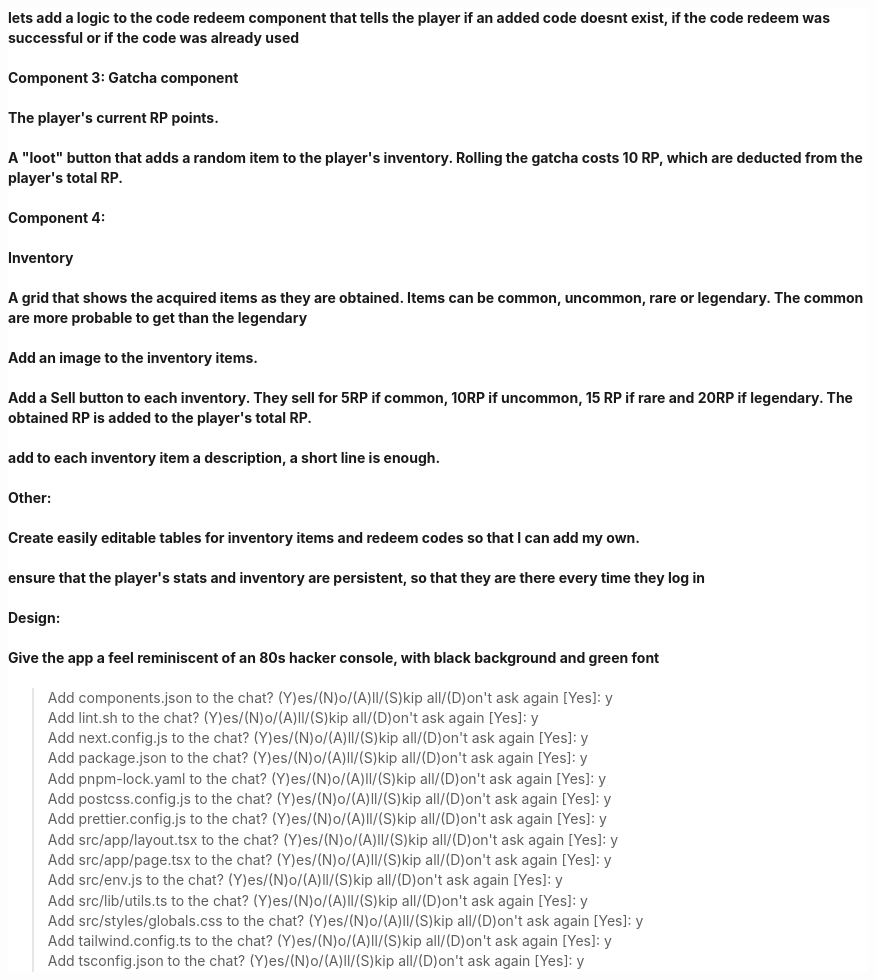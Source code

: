 #### lets add a logic to the code redeem component that tells the player if an added code doesnt exist, if the code redeem was successful or if the code was already used  
####   
####   
#### Component 3: Gatcha component  
#### The player's current RP points.  
#### A "loot" button that adds a random item to the player's inventory. Rolling the gatcha costs 10 RP, which are deducted from the player's total RP.  
####   
#### Component 4:  
#### Inventory  
####   
#### A grid that shows the acquired items as they are obtained. Items can be common, uncommon, rare or legendary. The common are more probable to get than the legendary  
#### Add an image to the inventory items.  
#### Add a Sell button to each inventory. They sell for 5RP if common, 10RP if uncommon, 15 RP if rare and 20RP if legendary. The obtained RP is added to the player's total RP.  
#### add to each inventory item a description, a short line is enough.  
####   
#### Other:  
#### Create easily editable tables for inventory items and redeem codes so that I can add my own.  
#### ensure that the player's stats and inventory are persistent, so that they are there every time they log in  
####   
#### Design:  
#### Give the app a feel reminiscent of an 80s hacker console, with black background and green font  
####   
####   
#### </userRequest>  
> Add components.json to the chat? (Y)es/(N)o/(A)ll/(S)kip all/(D)on't ask again [Yes]: y  
> Add lint.sh to the chat? (Y)es/(N)o/(A)ll/(S)kip all/(D)on't ask again [Yes]: y  
> Add next.config.js to the chat? (Y)es/(N)o/(A)ll/(S)kip all/(D)on't ask again [Yes]: y  
> Add package.json to the chat? (Y)es/(N)o/(A)ll/(S)kip all/(D)on't ask again [Yes]: y  
> Add pnpm-lock.yaml to the chat? (Y)es/(N)o/(A)ll/(S)kip all/(D)on't ask again [Yes]: y  
> Add postcss.config.js to the chat? (Y)es/(N)o/(A)ll/(S)kip all/(D)on't ask again [Yes]: y  
> Add prettier.config.js to the chat? (Y)es/(N)o/(A)ll/(S)kip all/(D)on't ask again [Yes]: y  
> Add src/app/layout.tsx to the chat? (Y)es/(N)o/(A)ll/(S)kip all/(D)on't ask again [Yes]: y  
> Add src/app/page.tsx to the chat? (Y)es/(N)o/(A)ll/(S)kip all/(D)on't ask again [Yes]: y  
> Add src/env.js to the chat? (Y)es/(N)o/(A)ll/(S)kip all/(D)on't ask again [Yes]: y  
> Add src/lib/utils.ts to the chat? (Y)es/(N)o/(A)ll/(S)kip all/(D)on't ask again [Yes]: y  
> Add src/styles/globals.css to the chat? (Y)es/(N)o/(A)ll/(S)kip all/(D)on't ask again [Yes]: y  
> Add tailwind.config.ts to the chat? (Y)es/(N)o/(A)ll/(S)kip all/(D)on't ask again [Yes]: y  
> Add tsconfig.json to the chat? (Y)es/(N)o/(A)ll/(S)kip all/(D)on't ask again [Yes]: y  
